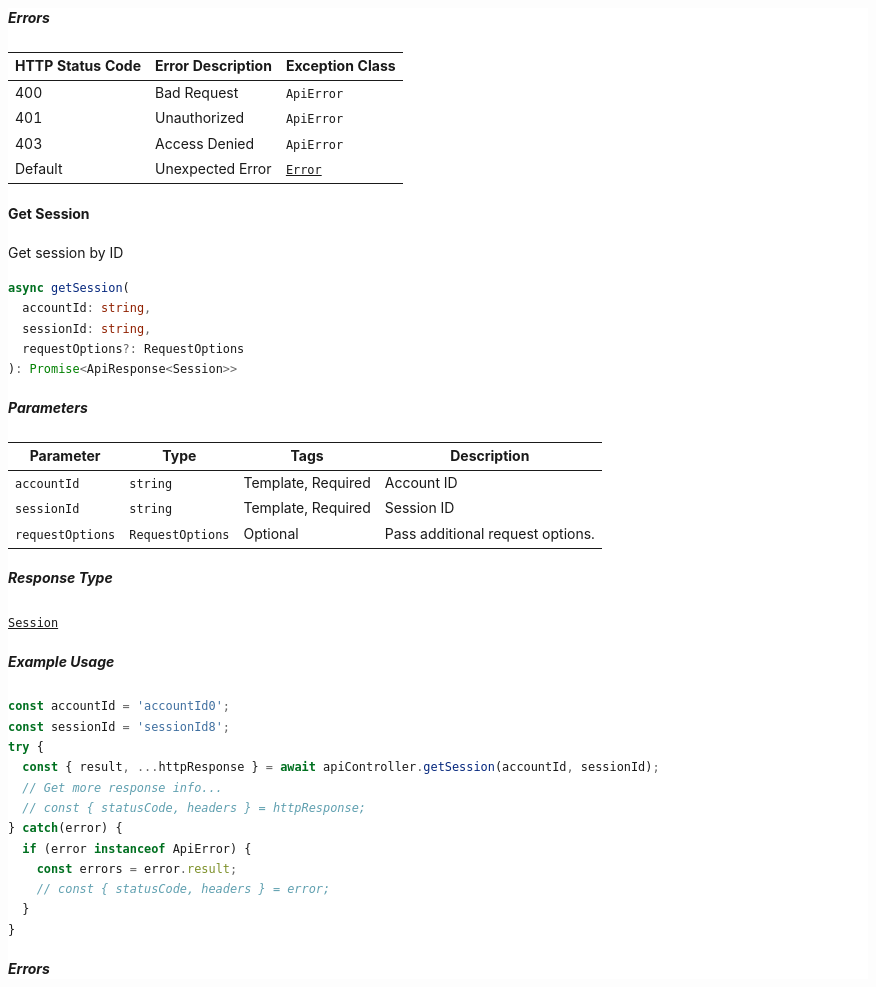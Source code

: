 ##### Errors

| HTTP Status Code | Error Description | Exception Class |
|  --- | --- | --- |
| 400 | Bad Request | `ApiError` |
| 401 | Unauthorized | `ApiError` |
| 403 | Access Denied | `ApiError` |
| Default | Unexpected Error | [`Error`](#error) |

#### Get Session

Get session by ID

```ts
async getSession(
  accountId: string,
  sessionId: string,
  requestOptions?: RequestOptions
): Promise<ApiResponse<Session>>
```

##### Parameters

| Parameter | Type | Tags | Description |
|  --- | --- | --- | --- |
| `accountId` | `string` | Template, Required | Account ID |
| `sessionId` | `string` | Template, Required | Session ID |
| `requestOptions` | `RequestOptions` | Optional | Pass additional request options. |

##### Response Type

[`Session`](#session)

##### Example Usage

```ts
const accountId = 'accountId0';
const sessionId = 'sessionId8';
try {
  const { result, ...httpResponse } = await apiController.getSession(accountId, sessionId);
  // Get more response info...
  // const { statusCode, headers } = httpResponse;
} catch(error) {
  if (error instanceof ApiError) {
    const errors = error.result;
    // const { statusCode, headers } = error;
  }
}
```

##### Errors

